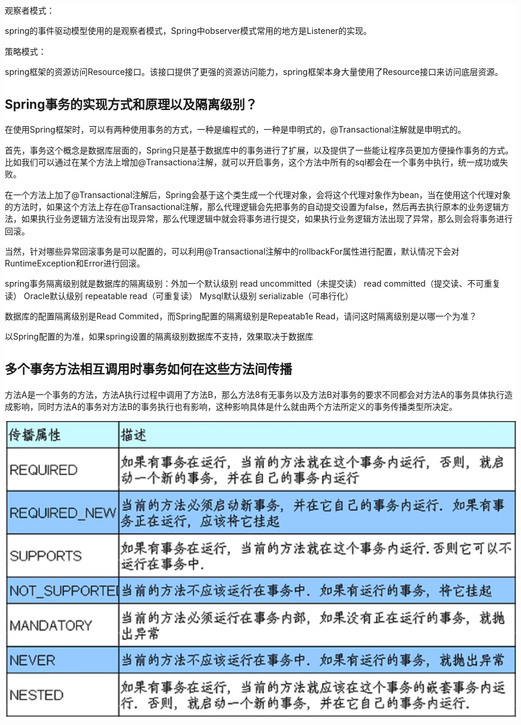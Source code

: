 观察者模式：

spring的事件驱动模型使用的是观察者模式，Spring中observer模式常用的地方是Listener的实现。

策略模式：

spring框架的资源访问Resource接口。该接口提供了更强的资源访问能力，spring框架本身大量使用了Resource接口来访问底层资源。

## Spring事务的实现方式和原理以及隔离级别？

​	在使用Spring框架时，可以有两种使用事务的方式，一种是编程式的，一种是申明式的，@Transactional注解就是申明式的。

​	首先，事务这个概念是数据库层面的，Spring只是基于数据库中的事务进行了扩展，以及提供了一些能让程序员更加方便操作事务的方式。比如我们可以通过在某个方法上增加@Transactiona注解，就可以开启事务，这个方法中所有的sql都会在一个事务中执行，统一成功或失败。

​	在一个方法上加了@Transactional注解后，Spring会基于这个类生成一个代理对象，会将这个代理对象作为bean，当在使用这个代理对象的方法时，如果这个方法上存在@Transactional注解，那么代理逻辑会先把事务的自动提交设置为false，然后再去执行原本的业务逻辑方法，如果执行业务逻辑方法没有出现异常，那么代理逻辑中就会将事务进行提交，如果执行业务逻辑方法出现了异常，那么则会将事务进行回滚。

当然，针对哪些异常回滚事务是可以配置的，可以利用@Transactional注解中的rollbackFor属性进行配置，默认情况下会对RuntimeException和Error进行回滚。

spring事务隔离级别就是数据库的隔离级别：外加一个默认级别
	read uncommitted（未提交读）
	read committed（提交读、不可重复读） Oracle默认级别
	repeatable read（可重复读） Mysql默认级别
	serializable（可串行化）

数据库的配置隔离级别是Read Commited，而Spring配置的隔离级别是Repeatab1e Read，请问这时隔离级别是以哪一个为准？

​	以Spring配置的为准，如果spring设置的隔离级别数据库不支持，效果取决于数据库

## 多个事务方法相互调用时事务如何在这些方法间传播

​	方法A是一个事务的方法，方法A执行过程中调用了方法B，那么方法8有无事务以及方法B对事务的要求不同都会对方法A的事务具体执行造成影响，同时方法A的事务对方法B的事务执行也有影响，这种影响具体是什么就由两个方法所定义的事务传播类型所决定。

![image-20220321161208984](img/202203211612154.png)
